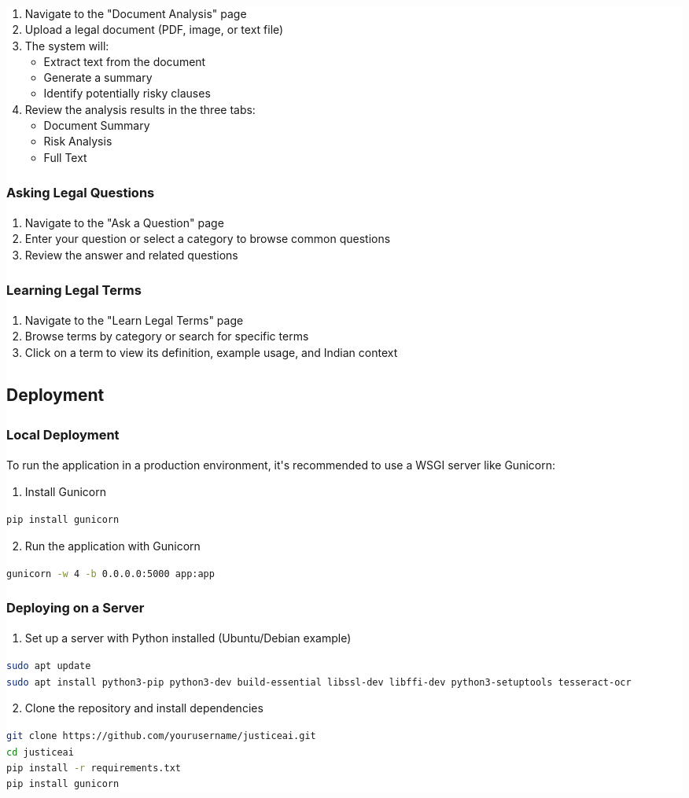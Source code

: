 1. Navigate to the "Document Analysis" page
2. Upload a legal document (PDF, image, or text file)
3. The system will:
   - Extract text from the document
   - Generate a summary
   - Identify potentially risky clauses
4. Review the analysis results in the three tabs:
   - Document Summary
   - Risk Analysis
   - Full Text

### Asking Legal Questions

1. Navigate to the "Ask a Question" page
2. Enter your question or select a category to browse common questions
3. Review the answer and related questions

### Learning Legal Terms

1. Navigate to the "Learn Legal Terms" page
2. Browse terms by category or search for specific terms
3. Click on a term to view its definition, example usage, and Indian context

## Deployment

### Local Deployment

To run the application in a production environment, it's recommended to use a WSGI server like Gunicorn:

1. Install Gunicorn
```bash
pip install gunicorn
```

2. Run the application with Gunicorn
```bash
gunicorn -w 4 -b 0.0.0.0:5000 app:app
```

### Deploying on a Server

1. Set up a server with Python installed (Ubuntu/Debian example)
```bash
sudo apt update
sudo apt install python3-pip python3-dev build-essential libssl-dev libffi-dev python3-setuptools tesseract-ocr
```

2. Clone the repository and install dependencies
```bash
git clone https://github.com/yourusername/justiceai.git
cd justiceai
pip install -r requirements.txt
pip install gunicorn
```
